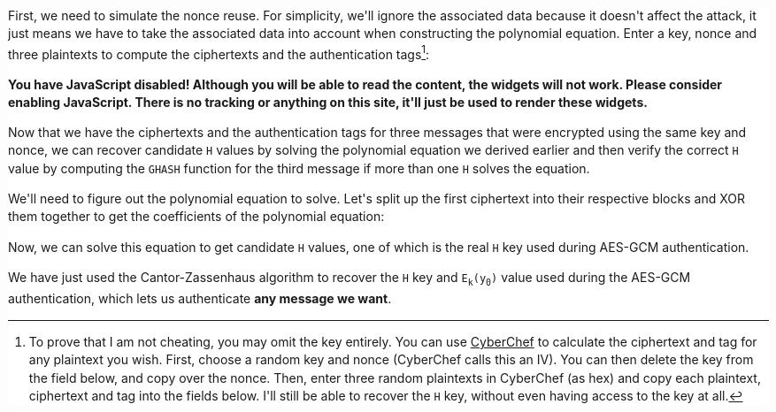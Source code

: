 First, we need to simulate the nonce reuse. For simplicity, we'll ignore the associated data because it doesn't affect the attack, it just means we have to take the associated data into account when constructing the polynomial equation. Enter a key, nonce and three plaintexts to compute the ciphertexts and the authentication tags[^cheating]:

[^cheating]: To prove that I am not cheating, you may omit the key entirely. You can use [CyberChef](https://gchq.github.io/CyberChef/#recipe=AES_Encrypt(%7B'option':'Hex','string':'000102030405060708090a0b0c0d0e0f'%7D,%7B'option':'Hex','string':'deadbeefcafeaffebadbabe0'%7D,'GCM','Hex','Hex',%7B'option':'Hex','string':''%7D)&input=YWJhZGlkZWEwMDExMjIzMzQ0NTU2Njc3ODg5OQ) to calculate the ciphertext and tag for any plaintext you wish. First, choose a random key and nonce (CyberChef calls this an IV). You can then delete the key from the field below, and copy over the nonce. Then, enter three random plaintexts in CyberChef (as hex) and copy each plaintext, ciphertext and tag into the fields below. I'll still be able to recover the `H` key, without even having access to the key at all.

<p id="demo-nonce-reuse-1">
<noscript><strong>You have JavaScript disabled! Although you will be able to read the content, the widgets will not work. Please consider enabling JavaScript. There is no tracking or anything on this site, it'll just be used to render these widgets.</strong></noscript>
</p>
<script type="module">
    import { aes_gcm_widget } from "/js/aesgcm_widgets.js";
    aes_gcm_widget(document.getElementById("demo-nonce-reuse-1"), "abad1dea00abad1dea00abad1dea00abad1dea00abad1dea", "1", false);
</script>
<p id="demo-nonce-reuse-2"></p>
<script type="module">
    import { aes_gcm_widget } from "/js/aesgcm_widgets.js";
    aes_gcm_widget(document.getElementById("demo-nonce-reuse-2"), "01234567890123456789012345678901234567890123456789", "2", true);
</script>
<p id="demo-nonce-reuse-3"></p>
<script type="module">
    import { aes_gcm_widget } from "/js/aesgcm_widgets.js";
    aes_gcm_widget(document.getElementById("demo-nonce-reuse-3"), "1deadbeef11deadbeef11deadbeef11deadbeef11deadbeef1", "3", true);
</script>

Now that we have the ciphertexts and the authentication tags for three messages that were encrypted using the same key and nonce, we can recover candidate `H` values by solving the polynomial equation we derived earlier and then verify the correct `H` value by computing the `GHASH` function for the third message if more than one `H` solves the equation.

We'll need to figure out the polynomial equation to solve. Let's split up the first ciphertext into their respective blocks and XOR them together to get the coefficients of the polynomial equation:

<p id="demo-nonce-reuse-construct-polynomial"></p>
<script type="module">
    import { construct_polynomial_widget } from "/js/aesgcm_widgets.js";
    construct_polynomial_widget(document.getElementById("demo-nonce-reuse-construct-polynomial"));
</script>

Now, we can solve this equation to get candidate `H` values, one of which is the real `H` key used during AES-GCM authentication.

<p id="demo-nonce-reuse-h-candidates"></p>
<script type="module">
    import { h_candidates_widget } from "/js/aesgcm_widgets.js";
    h_candidates_widget(document.getElementById("demo-nonce-reuse-h-candidates"));
</script>

We have just used the Cantor-Zassenhaus algorithm to recover the `H` key and `E`<sub>`k`</sub>`(y`<sub>`0`</sub>`)` value used during the AES-GCM authentication, which lets us authenticate **any message we want**.


[^1]: In real implementations, we can even be a bit smarter about how we multiply the polynomials together, so that we don't need to do the long division step. Instead, we reduce the result at each step of the multiplication, so that the result is always of degree at most 127 using the Russian peasant multiplication algorithm. Check out the [example code on Wikipedia](https://en.wikipedia.org/wiki/Finite_field_arithmetic#C_programming_example) if you'd like to learn more.
[^2]: For simplicity, I've not included the associated data in this widget. The associated data is used in the computation of the authentication tag just like the ciphertext, so it really doesn't matter for this demonstration.
[^3]: Note however that the pseudocode in Wikipedia is for odd-characteristic fields. For `GF(2`<sup>`128`</sup>`)`, we need to raise the the random polynomial `h` to the power of `⅓ ⋅ (2`<sup>`d ⋅ 128`</sup>`- 1)`, instead of `½`.